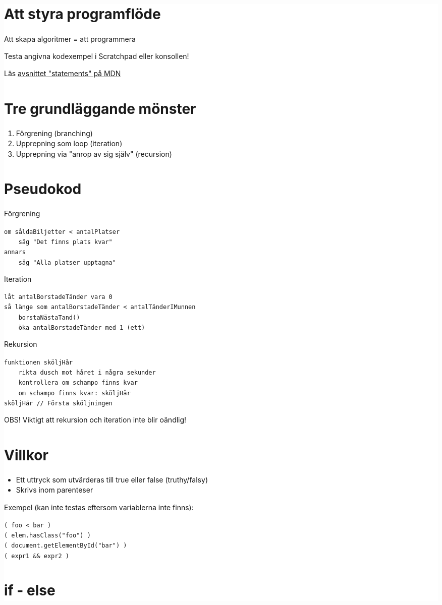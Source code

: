 # Att styra programflöde #

Att skapa algoritmer = att programmera

Testa angivna kodexempel i Scratchpad eller konsollen!

Läs [avsnittet "statements" på MDN](https://developer.mozilla.org/en/JavaScript/Guide/Statements)

# Tre grundläggande mönster #

 1. Förgrening (branching)
 2. Upprepning som loop (iteration)
 3. Upprepning via "anrop av sig själv" (recursion)

# Pseudokod #

Förgrening

    om såldaBiljetter < antalPlatser
        säg "Det finns plats kvar"
    annars
        säg "Alla platser upptagna"
     
Iteration

    låt antalBorstadeTänder vara 0
    så länge som antalBorstadeTänder < antalTänderIMunnen
        borstaNästaTand()
        öka antalBorstadeTänder med 1 (ett)

Rekursion

    funktionen sköljHår
        rikta dusch mot håret i några sekunder
        kontrollera om schampo finns kvar
        om schampo finns kvar: sköljHår
    sköljHår // Första sköljningen

OBS! Viktigt att rekursion och iteration inte blir oändlig!

# Villkor #

 * Ett uttryck som utvärderas till true eller false (truthy/falsy)
 * Skrivs inom parenteser

Exempel (kan inte testas eftersom variablerna inte finns):

    ( foo < bar )
    ( elem.hasClass("foo") )
    ( document.getElementById("bar") )
    ( expr1 && expr2 )

# if - else #

